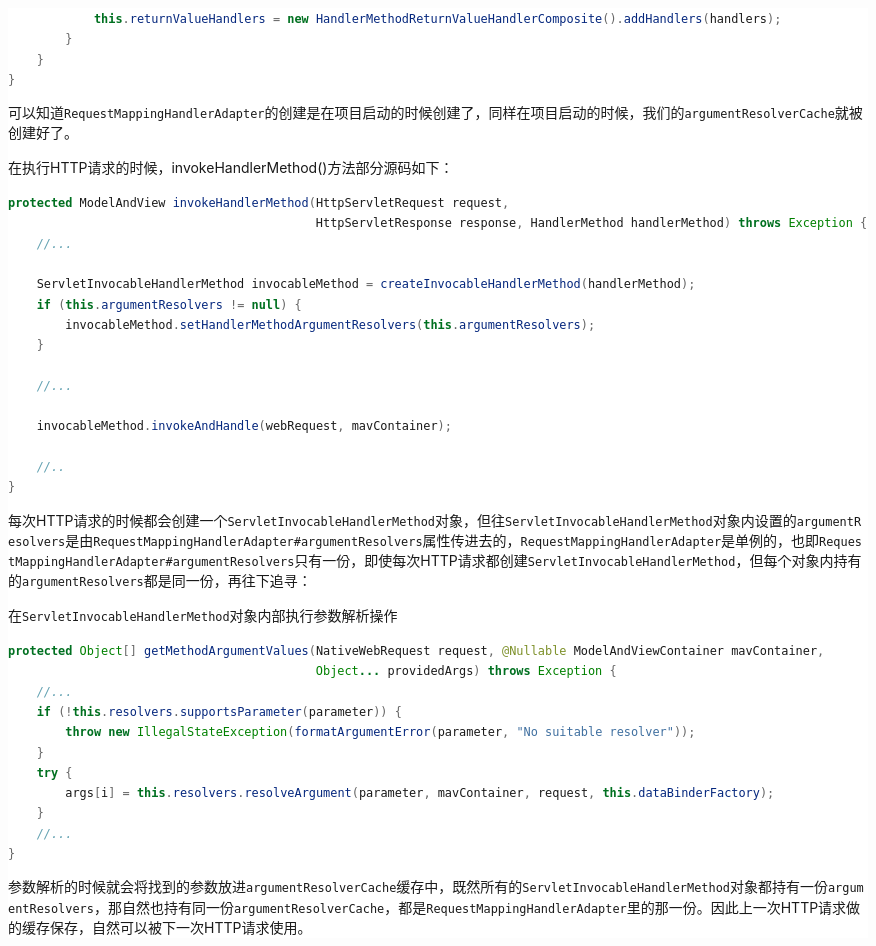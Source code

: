 ```java
            this.returnValueHandlers = new HandlerMethodReturnValueHandlerComposite().addHandlers(handlers);
        }
    }
}
```

可以知道`RequestMappingHandlerAdapter`的创建是在项目启动的时候创建了，同样在项目启动的时候，我们的`argumentResolverCache`就被创建好了。

在执行HTTP请求的时候，invokeHandlerMethod()方法部分源码如下：

```java
protected ModelAndView invokeHandlerMethod(HttpServletRequest request,
                                           HttpServletResponse response, HandlerMethod handlerMethod) throws Exception {
    //...
    
    ServletInvocableHandlerMethod invocableMethod = createInvocableHandlerMethod(handlerMethod);
    if (this.argumentResolvers != null) {
        invocableMethod.setHandlerMethodArgumentResolvers(this.argumentResolvers);
    }
    
    //...
    
    invocableMethod.invokeAndHandle(webRequest, mavContainer);
    
    //..
}
```

每次HTTP请求的时候都会创建一个`ServletInvocableHandlerMethod`对象，但往`ServletInvocableHandlerMethod`对象内设置的`argumentResolvers`是由`RequestMappingHandlerAdapter#argumentResolvers`属性传进去的，`RequestMappingHandlerAdapter`是单例的，也即`RequestMappingHandlerAdapter#argumentResolvers`只有一份，即使每次HTTP请求都创建`ServletInvocableHandlerMethod`，但每个对象内持有的`argumentResolvers`都是同一份，再往下追寻：

在`ServletInvocableHandlerMethod`对象内部执行参数解析操作

```java
protected Object[] getMethodArgumentValues(NativeWebRequest request, @Nullable ModelAndViewContainer mavContainer,
                                           Object... providedArgs) throws Exception {
    //...
    if (!this.resolvers.supportsParameter(parameter)) {
        throw new IllegalStateException(formatArgumentError(parameter, "No suitable resolver"));
    }
    try {
        args[i] = this.resolvers.resolveArgument(parameter, mavContainer, request, this.dataBinderFactory);
    }
    //...
}
```

参数解析的时候就会将找到的参数放进`argumentResolverCache`缓存中，既然所有的`ServletInvocableHandlerMethod`对象都持有一份`argumentResolvers`，那自然也持有同一份`argumentResolverCache`，都是`RequestMappingHandlerAdapter`里的那一份。因此上一次HTTP请求做的缓存保存，自然可以被下一次HTTP请求使用。

